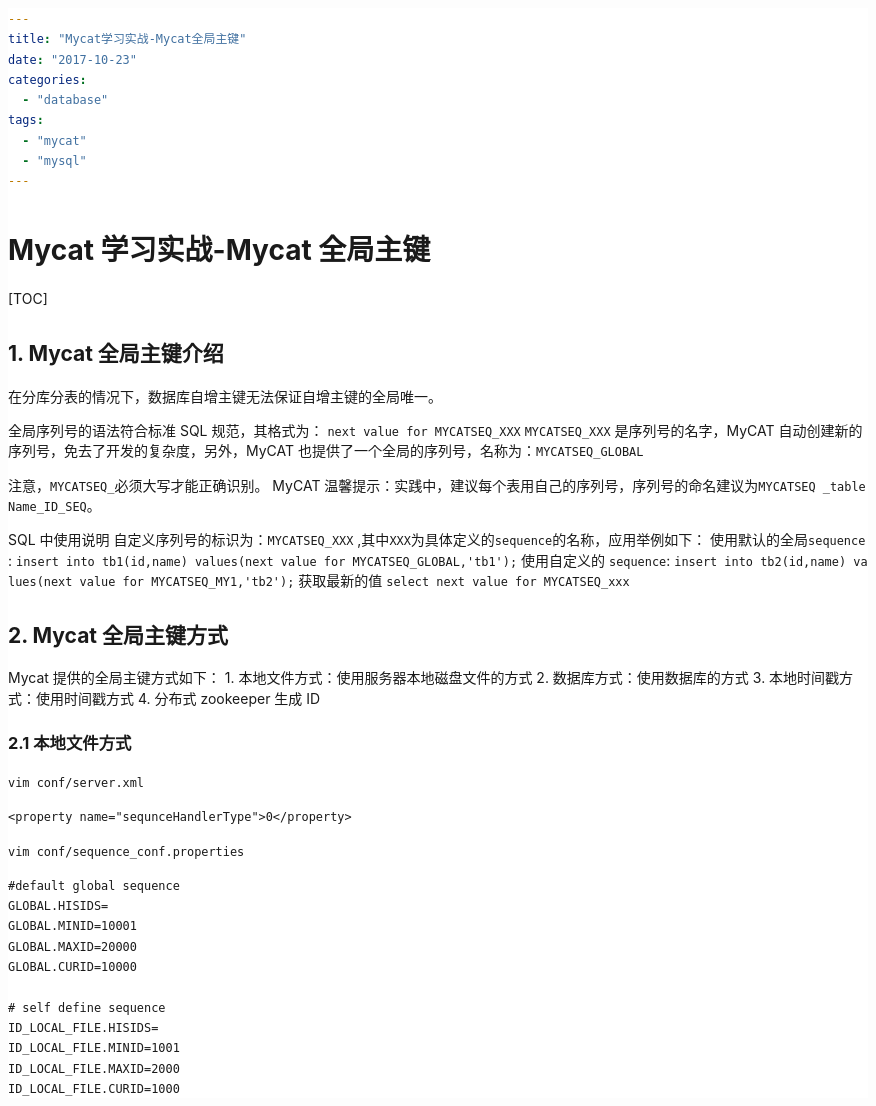 ```yaml
---
title: "Mycat学习实战-Mycat全局主键"
date: "2017-10-23"
categories:
  - "database"
tags:
  - "mycat"
  - "mysql"
---
```


# Mycat 学习实战-Mycat 全局主键

[TOC]

## 1\. Mycat 全局主键介绍

在分库分表的情况下，数据库自增主键无法保证自增主键的全局唯一。

全局序列号的语法符合标准 SQL 规范，其格式为： `next value for MYCATSEQ_XXX` `MYCATSEQ_XXX` 是序列号的名字，MyCAT 自动创建新的序列号，免去了开发的复杂度，另外，MyCAT 也提供了一个全局的序列号，名称为：`MYCATSEQ_GLOBAL`

注意，`MYCATSEQ_`必须大写才能正确识别。 MyCAT 温馨提示：实践中，建议每个表用自己的序列号，序列号的命名建议为`MYCATSEQ _tableName_ID_SEQ`。

SQL 中使用说明 自定义序列号的标识为：`MYCATSEQ_XXX` ,其中`XXX`为具体定义的`sequence`的名称，应用举例如下： 使用默认的全局`sequence` : `insert into tb1(id,name) values(next value for MYCATSEQ_GLOBAL,'tb1');` 使用自定义的 `sequence`: `insert into tb2(id,name) values(next value for MYCATSEQ_MY1,'tb2');` 获取最新的值 `select next value for MYCATSEQ_xxx`

## 2\. Mycat 全局主键方式

Mycat 提供的全局主键方式如下： 1. 本地文件方式：使用服务器本地磁盘文件的方式 2. 数据库方式：使用数据库的方式 3. 本地时间戳方式：使用时间戳方式 4. 分布式 zookeeper 生成 ID

### 2.1 本地文件方式

`vim conf/server.xml`

```
<property name="sequnceHandlerType">0</property>
```

`vim conf/sequence_conf.properties`

```
#default global sequence
GLOBAL.HISIDS=
GLOBAL.MINID=10001
GLOBAL.MAXID=20000
GLOBAL.CURID=10000

# self define sequence
ID_LOCAL_FILE.HISIDS=
ID_LOCAL_FILE.MINID=1001
ID_LOCAL_FILE.MAXID=2000
ID_LOCAL_FILE.CURID=1000
```
